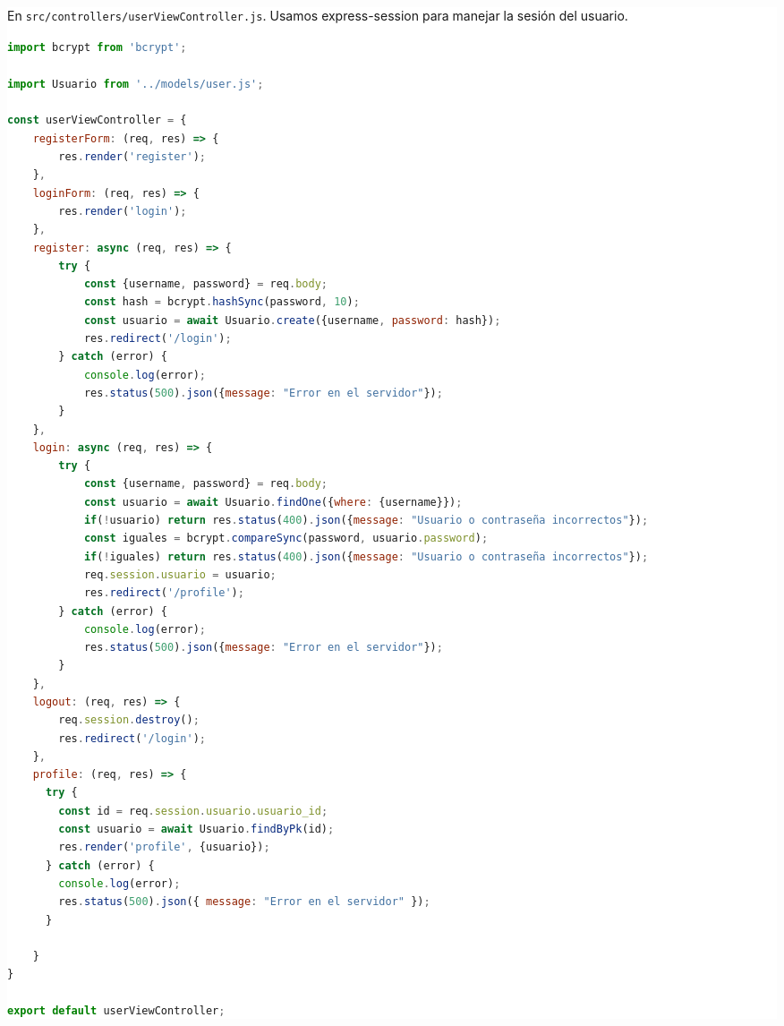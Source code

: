 En `src/controllers/userViewController.js`. Usamos express-session para manejar la sesión del usuario.

```javascript
import bcrypt from 'bcrypt';

import Usuario from '../models/user.js';

const userViewController = {
    registerForm: (req, res) => {
        res.render('register');
    },
    loginForm: (req, res) => {
        res.render('login');
    },
    register: async (req, res) => {
        try {
            const {username, password} = req.body;
            const hash = bcrypt.hashSync(password, 10);
            const usuario = await Usuario.create({username, password: hash});
            res.redirect('/login');
        } catch (error) {
            console.log(error);
            res.status(500).json({message: "Error en el servidor"});
        }
    },
    login: async (req, res) => {
        try {
            const {username, password} = req.body;
            const usuario = await Usuario.findOne({where: {username}});
            if(!usuario) return res.status(400).json({message: "Usuario o contraseña incorrectos"});
            const iguales = bcrypt.compareSync(password, usuario.password);
            if(!iguales) return res.status(400).json({message: "Usuario o contraseña incorrectos"});
            req.session.usuario = usuario;
            res.redirect('/profile');
        } catch (error) {
            console.log(error);
            res.status(500).json({message: "Error en el servidor"});
        }
    },
    logout: (req, res) => {
        req.session.destroy();
        res.redirect('/login');
    },
    profile: (req, res) => {
      try {
        const id = req.session.usuario.usuario_id;
        const usuario = await Usuario.findByPk(id);
        res.render('profile', {usuario});
      } catch (error) {
        console.log(error);
        res.status(500).json({ message: "Error en el servidor" });
      }
        
    }
}

export default userViewController;
```
